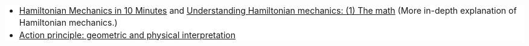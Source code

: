  - <i class="fab fa-youtube"></i> [Hamiltonian Mechanics in 10 Minutes](https://www.youtube.com/watch?v=B6PCntP3cek) and <i class="fab fa-youtube"></i> [Understanding Hamiltonian mechanics: (1) The math](https://www.youtube.com/watch?v=FGQddvjP19w&list=PLmNMSMaNjnDd9Qj4VxNL8dijiWZCAzanl) (More in-depth explanation of Hamiltonian mechanics.)
 - <i class="fab fa-youtube"></i> [Action principle: geometric and physical interpretation](https://www.youtube.com/watch?v=7M0BzJhw4wA)